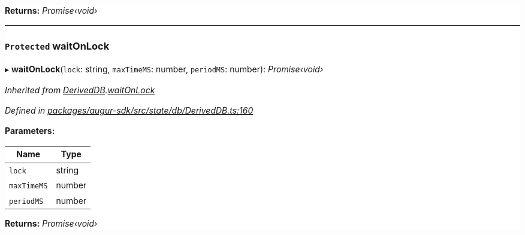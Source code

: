 **Returns:** *Promise‹void›*

___

### `Protected` waitOnLock

▸ **waitOnLock**(`lock`: string, `maxTimeMS`: number, `periodMS`: number): *Promise‹void›*

*Inherited from [DerivedDB](_augur_sdk_src_state_db_deriveddb_.deriveddb.md).[waitOnLock](_augur_sdk_src_state_db_deriveddb_.deriveddb.md#protected-waitonlock)*

*Defined in [packages/augur-sdk/src/state/db/DerivedDB.ts:160](https://github.com/AugurProject/augur/blob/69c4be52bf/packages/augur-sdk/src/state/db/DerivedDB.ts#L160)*

**Parameters:**

Name | Type |
------ | ------ |
`lock` | string |
`maxTimeMS` | number |
`periodMS` | number |

**Returns:** *Promise‹void›*
